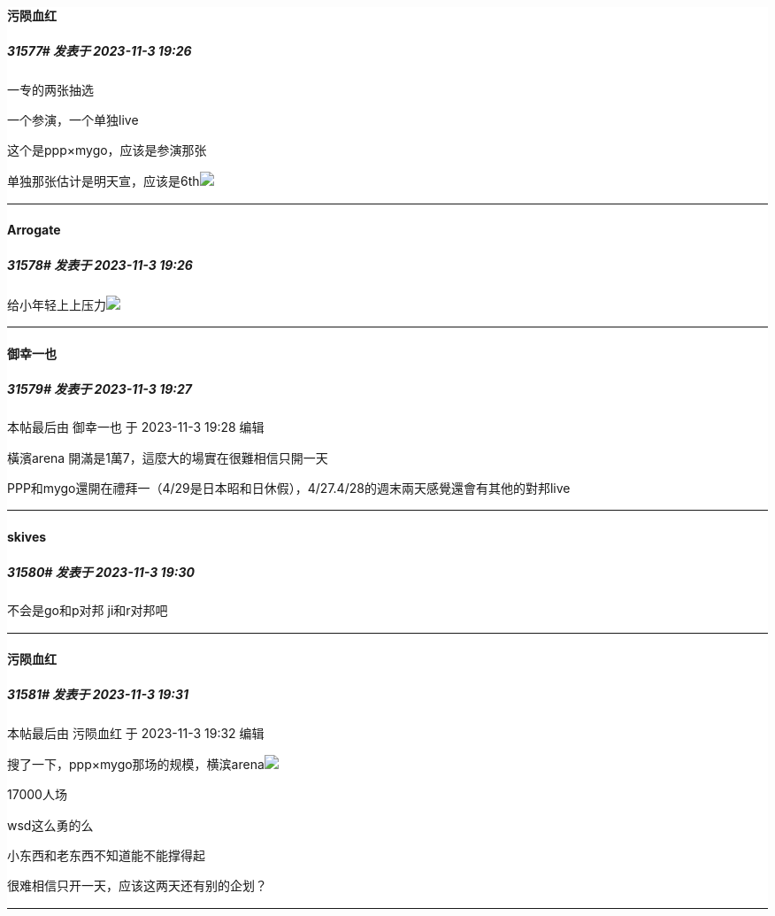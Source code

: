 ####  污陨血红  
##### 31577#       发表于 2023-11-3 19:26

一专的两张抽选

一个参演，一个单独live

这个是ppp×mygo，应该是参演那张

单独那张估计是明天宣，应该是6th<img src="https://static.saraba1st.com/image/smiley/face2017/068.png" referrerpolicy="no-referrer">

*****

####  Arrogate  
##### 31578#       发表于 2023-11-3 19:26

给小年轻上上压力<img src="https://static.saraba1st.com/image/smiley/face2017/036.png" referrerpolicy="no-referrer">

*****

####  御幸一也  
##### 31579#       发表于 2023-11-3 19:27

 本帖最后由 御幸一也 于 2023-11-3 19:28 编辑 

橫濱arena 開滿是1萬7，這麼大的場實在很難相信只開一天

PPP和mygo還開在禮拜一（4/29是日本昭和日休假），4/27.4/28的週末兩天感覺還會有其他的對邦live

*****

####  skives  
##### 31580#       发表于 2023-11-3 19:30

不会是go和p对邦
ji和r对邦吧

*****

####  污陨血红  
##### 31581#       发表于 2023-11-3 19:31

 本帖最后由 污陨血红 于 2023-11-3 19:32 编辑 

搜了一下，ppp×mygo那场的规模，横滨arena<img src="https://static.saraba1st.com/image/smiley/face2017/068.png" referrerpolicy="no-referrer">

17000人场

wsd这么勇的么

小东西和老东西不知道能不能撑得起

很难相信只开一天，应该这两天还有别的企划？

*****
